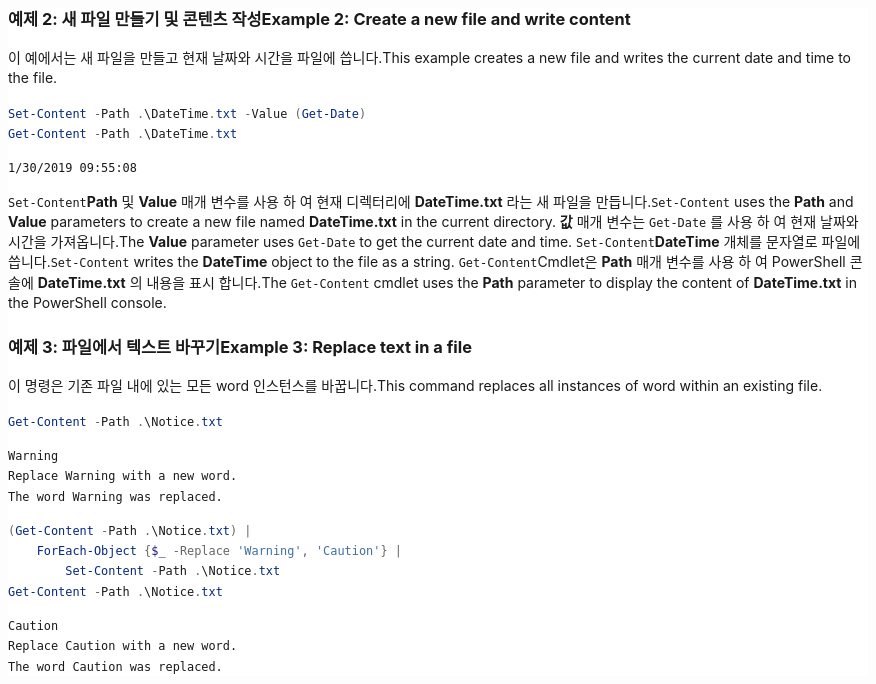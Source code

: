 ### <span data-ttu-id="2dfd4-121">예제 2: 새 파일 만들기 및 콘텐츠 작성</span><span class="sxs-lookup"><span data-stu-id="2dfd4-121">Example 2: Create a new file and write content</span></span>

<span data-ttu-id="2dfd4-122">이 예에서는 새 파일을 만들고 현재 날짜와 시간을 파일에 씁니다.</span><span class="sxs-lookup"><span data-stu-id="2dfd4-122">This example creates a new file and writes the current date and time to the file.</span></span>

```powershell
Set-Content -Path .\DateTime.txt -Value (Get-Date)
Get-Content -Path .\DateTime.txt
```

```Output
1/30/2019 09:55:08
```

<span data-ttu-id="2dfd4-123">`Set-Content`**Path** 및 **Value** 매개 변수를 사용 하 여 현재 디렉터리에 **DateTime.txt** 라는 새 파일을 만듭니다.</span><span class="sxs-lookup"><span data-stu-id="2dfd4-123">`Set-Content` uses the **Path** and **Value** parameters to create a new file named **DateTime.txt** in the current directory.</span></span> <span data-ttu-id="2dfd4-124">**값** 매개 변수는 `Get-Date` 를 사용 하 여 현재 날짜와 시간을 가져옵니다.</span><span class="sxs-lookup"><span data-stu-id="2dfd4-124">The **Value** parameter uses `Get-Date` to get the current date and time.</span></span>
<span data-ttu-id="2dfd4-125">`Set-Content`**DateTime** 개체를 문자열로 파일에 씁니다.</span><span class="sxs-lookup"><span data-stu-id="2dfd4-125">`Set-Content` writes the **DateTime** object to the file as a string.</span></span> <span data-ttu-id="2dfd4-126">`Get-Content`Cmdlet은 **Path** 매개 변수를 사용 하 여 PowerShell 콘솔에 **DateTime.txt** 의 내용을 표시 합니다.</span><span class="sxs-lookup"><span data-stu-id="2dfd4-126">The `Get-Content` cmdlet uses the **Path** parameter to display the content of **DateTime.txt** in the PowerShell console.</span></span>

### <span data-ttu-id="2dfd4-127">예제 3: 파일에서 텍스트 바꾸기</span><span class="sxs-lookup"><span data-stu-id="2dfd4-127">Example 3: Replace text in a file</span></span>

<span data-ttu-id="2dfd4-128">이 명령은 기존 파일 내에 있는 모든 word 인스턴스를 바꿉니다.</span><span class="sxs-lookup"><span data-stu-id="2dfd4-128">This command replaces all instances of word within an existing file.</span></span>

```powershell
Get-Content -Path .\Notice.txt
```

```Output
Warning
Replace Warning with a new word.
The word Warning was replaced.
```

```powershell
(Get-Content -Path .\Notice.txt) |
    ForEach-Object {$_ -Replace 'Warning', 'Caution'} |
        Set-Content -Path .\Notice.txt
Get-Content -Path .\Notice.txt
```

```Output
Caution
Replace Caution with a new word.
The word Caution was replaced.
```
